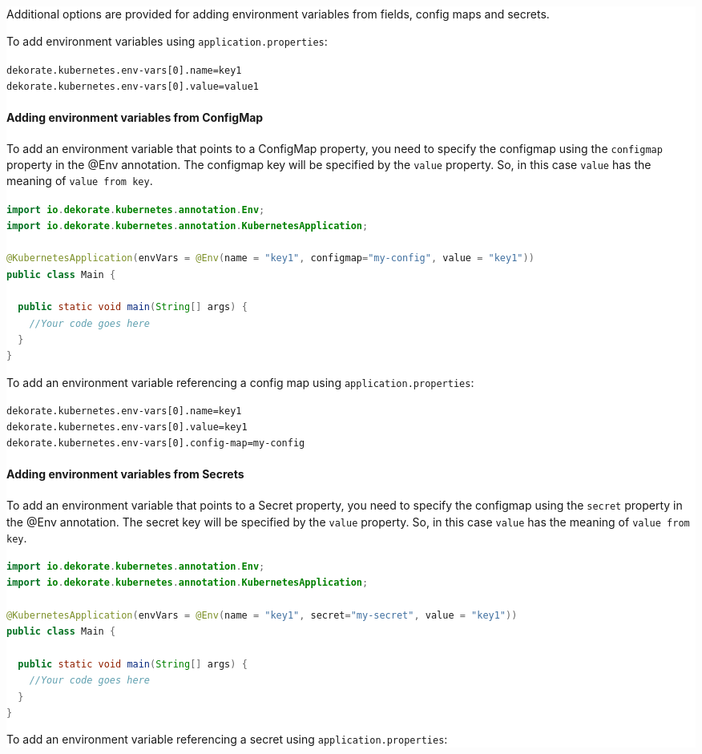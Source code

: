 Additional options are provided for adding environment variables from fields, config maps and secrets. 

To add environment variables using `application.properties`:

    dekorate.kubernetes.env-vars[0].name=key1
    dekorate.kubernetes.env-vars[0].value=value1

#### Adding environment variables from ConfigMap

To add an environment variable that points to a ConfigMap property, you need to specify the configmap using the `configmap` property in the @Env annotation.
The configmap key will be specified by the `value` property. So, in this case `value` has the meaning of `value from key`.

```java
import io.dekorate.kubernetes.annotation.Env;
import io.dekorate.kubernetes.annotation.KubernetesApplication;

@KubernetesApplication(envVars = @Env(name = "key1", configmap="my-config", value = "key1"))
public class Main {

  public static void main(String[] args) {
    //Your code goes here
  }
}
```

To add an environment variable referencing a config map using `application.properties`:

    dekorate.kubernetes.env-vars[0].name=key1
    dekorate.kubernetes.env-vars[0].value=key1
    dekorate.kubernetes.env-vars[0].config-map=my-config


#### Adding environment variables from Secrets

To add an environment variable that points to a Secret property, you need to specify the configmap using the `secret` property in the @Env annotation.
The secret key will be specified by the `value` property. So, in this case `value` has the meaning of `value from key`.

```java
import io.dekorate.kubernetes.annotation.Env;
import io.dekorate.kubernetes.annotation.KubernetesApplication;

@KubernetesApplication(envVars = @Env(name = "key1", secret="my-secret", value = "key1"))
public class Main {

  public static void main(String[] args) {
    //Your code goes here
  }
}
```

To add an environment variable referencing a secret using `application.properties`:
